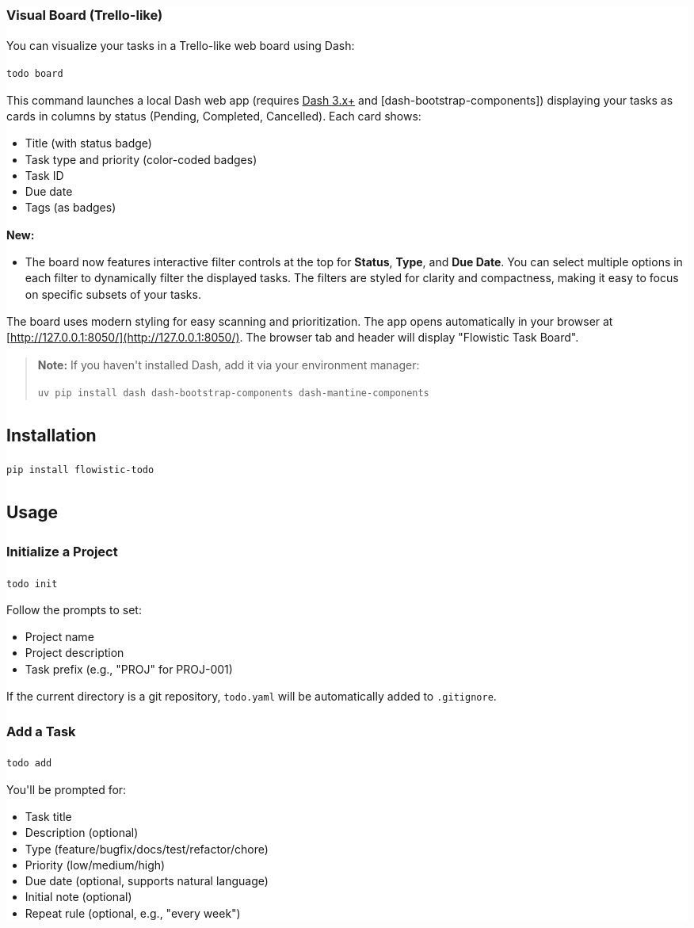 ### Visual Board (Trello-like)

You can visualize your tasks in a Trello-like web board using Dash:

```bash
todo board
```

This command launches a local Dash web app (requires [Dash 3.x+](https://dash.plotly.com/) and [dash-bootstrap-components]) displaying your tasks as cards in columns by status (Pending, Completed, Cancelled). Each card shows:
- Title (with status badge)
- Task type and priority (color-coded badges)
- Task ID
- Due date
- Tags (as badges)

**New:**
- The board now features interactive filter controls at the top for **Status**, **Type**, and **Due Date**. You can select multiple options in each filter to dynamically filter the displayed tasks. The filters are styled for clarity and compactness, making it easy to focus on specific subsets of your tasks.

The board uses modern styling for easy scanning and prioritization. The app opens automatically in your browser at [http://127.0.0.1:8050/](http://127.0.0.1:8050/). The browser tab and header will display "Flowistic Task Board".

> **Note:** If you haven't installed Dash, add it via your environment manager:
> ```sh
> uv pip install dash dash-bootstrap-components dash-mantine-components
> ```

## Installation

```bash
pip install flowistic-todo
```

## Usage

### Initialize a Project
```bash
todo init
```
Follow the prompts to set:
- Project name
- Project description
- Task prefix (e.g., "PROJ" for PROJ-001)

If the current directory is a git repository, `todo.yaml` will be automatically added to `.gitignore`.

### Add a Task
```bash
todo add
```
You'll be prompted for:
- Task title
- Description (optional)
- Type (feature/bugfix/docs/test/refactor/chore)
- Priority (low/medium/high)
- Due date (optional, supports natural language)
- Initial note (optional)
- Repeat rule (optional, e.g., "every week")
